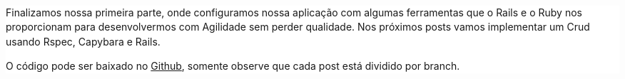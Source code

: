 Finalizamos nossa primeira parte, onde configuramos nossa aplicação com algumas
ferramentas que o Rails e o Ruby nos proporcionam para desenvolvermos com Agilidade
sem perder qualidade. Nos próximos posts vamos implementar um Crud usando Rspec, Capybara e Rails.

O código pode ser baixado no [Github](https://github.com/marceloboth/crud-rspec), somente observe que cada post está
dividido por branch.
